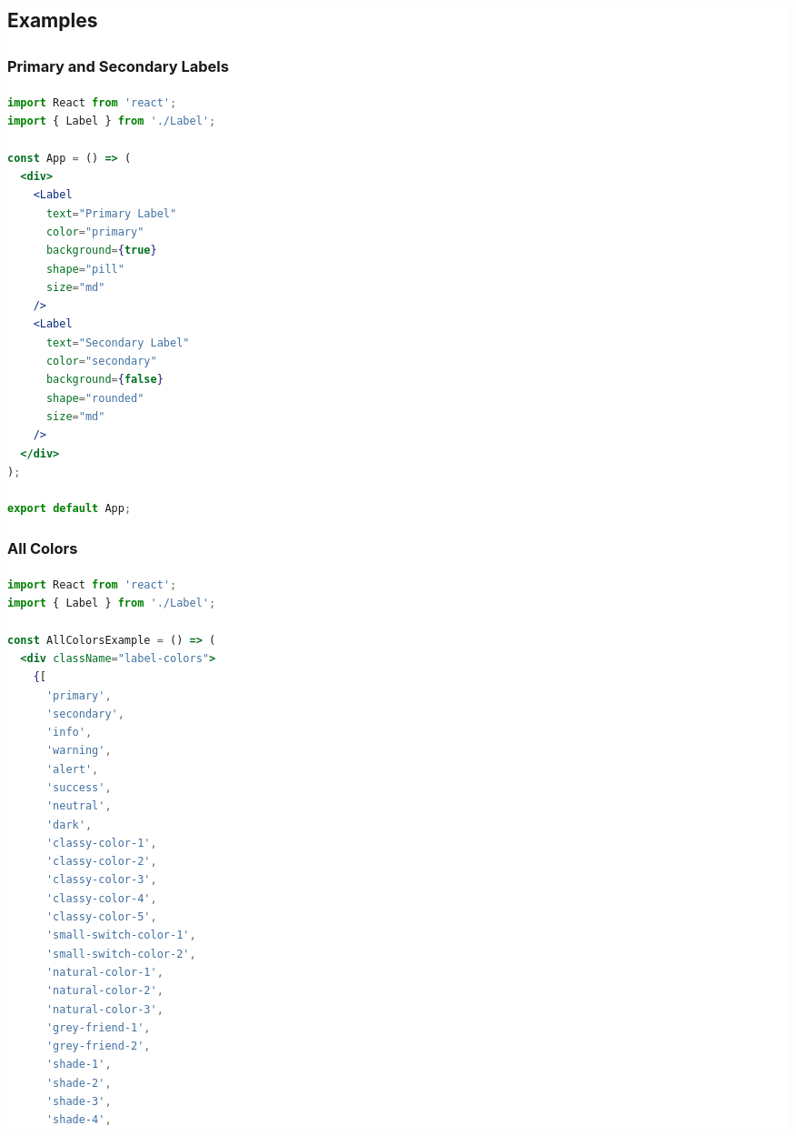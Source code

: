 ## Examples

### Primary and Secondary Labels

```jsx
import React from 'react';
import { Label } from './Label';

const App = () => (
  <div>
    <Label
      text="Primary Label"
      color="primary"
      background={true}
      shape="pill"
      size="md"
    />
    <Label
      text="Secondary Label"
      color="secondary"
      background={false}
      shape="rounded"
      size="md"
    />
  </div>
);

export default App;
```

### All Colors

```jsx
import React from 'react';
import { Label } from './Label';

const AllColorsExample = () => (
  <div className="label-colors">
    {[
      'primary',
      'secondary',
      'info',
      'warning',
      'alert',
      'success',
      'neutral',
      'dark',
      'classy-color-1',
      'classy-color-2',
      'classy-color-3',
      'classy-color-4',
      'classy-color-5',
      'small-switch-color-1',
      'small-switch-color-2',
      'natural-color-1',
      'natural-color-2',
      'natural-color-3',
      'grey-friend-1',
      'grey-friend-2',
      'shade-1',
      'shade-2',
      'shade-3',
      'shade-4',
```